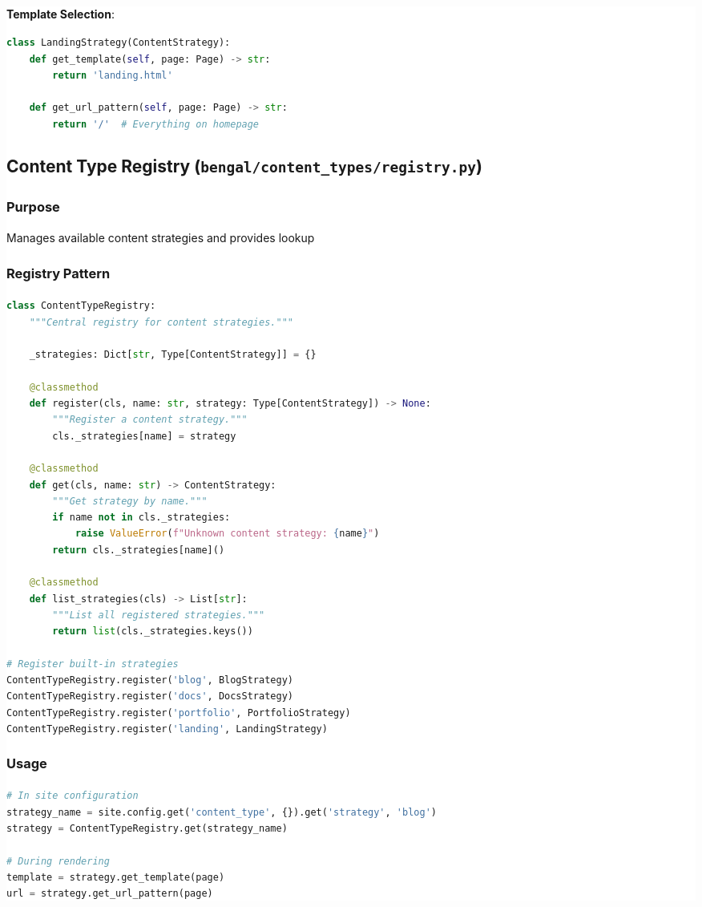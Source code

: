**Template Selection**:
```python
class LandingStrategy(ContentStrategy):
    def get_template(self, page: Page) -> str:
        return 'landing.html'

    def get_url_pattern(self, page: Page) -> str:
        return '/'  # Everything on homepage
```

## Content Type Registry (`bengal/content_types/registry.py`)

### Purpose
Manages available content strategies and provides lookup

### Registry Pattern

```python
class ContentTypeRegistry:
    """Central registry for content strategies."""

    _strategies: Dict[str, Type[ContentStrategy]] = {}

    @classmethod
    def register(cls, name: str, strategy: Type[ContentStrategy]) -> None:
        """Register a content strategy."""
        cls._strategies[name] = strategy

    @classmethod
    def get(cls, name: str) -> ContentStrategy:
        """Get strategy by name."""
        if name not in cls._strategies:
            raise ValueError(f"Unknown content strategy: {name}")
        return cls._strategies[name]()

    @classmethod
    def list_strategies(cls) -> List[str]:
        """List all registered strategies."""
        return list(cls._strategies.keys())

# Register built-in strategies
ContentTypeRegistry.register('blog', BlogStrategy)
ContentTypeRegistry.register('docs', DocsStrategy)
ContentTypeRegistry.register('portfolio', PortfolioStrategy)
ContentTypeRegistry.register('landing', LandingStrategy)
```

### Usage

```python
# In site configuration
strategy_name = site.config.get('content_type', {}).get('strategy', 'blog')
strategy = ContentTypeRegistry.get(strategy_name)

# During rendering
template = strategy.get_template(page)
url = strategy.get_url_pattern(page)
```
